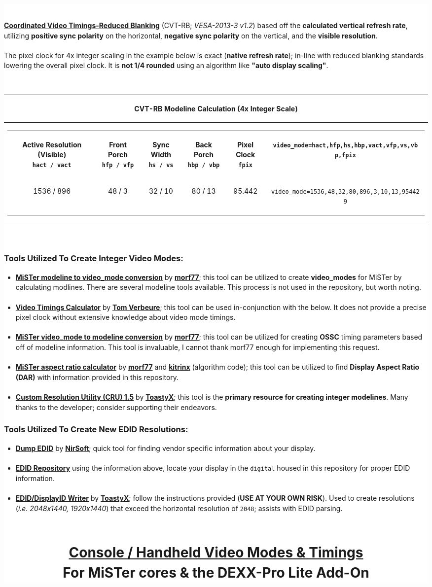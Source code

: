 <br>

[**Coordinated Video Timings-Reduced Blanking**](https://en.wikipedia.org/wiki/Coordinated_Video_Timings) (CVT-RB; _VESA-2013-3 v1.2_) based off the **calculated vertical refresh rate**, utilizing **positive sync polarity** on the horizontal, **negative sync polarity** on the vertical, and the **visible resolution**. <br><br>The pixel clock for 4x integer scaling in the example below is exact (**native refresh rate**); in-line with reduced blanking standards lowering the overall pixel clock. It is **not 1/4 rounded** using an algorithm like **"auto display scaling"**.

<br>

| <p align="center">CVT-RB Modeline Calculation (4x Integer Scale) |
|:---:|
|<table><tr><th><p align=center>Active Resolution (Visible)<br>`hact / vact`</th><th><p align=center>Front Porch<br>`hfp / vfp`</th><th><p align=center>Sync Width<br>`hs / vs`</th><th><p align=center>Back Porch<br>`hbp / vbp`</th><th><p align=center>Pixel Clock<br>`fpix`</th><th><p align=center>`video_mode=hact,hfp,hs,hbp,vact,vfp,vs,vbp,fpix`</th></tr><tr><td><p align=center>1536 / 896</td><td><p align=center>48 / 3</td><td><p align=center>32 / 10</td><td><p align=center>80 / 13</td><td><p align=center>95.442</td><td><p align=center>`video_mode=1536,48,32,80,896,3,10,13,954429`</td></table>

<br>

### Tools Utilized To Create Integer Video Modes:

  - [**MiSTer modeline to video_mode conversion**](https://morf77.pythonanywhere.com/vm) by [**morf77**](https://github.com/morfeus77/MiSTerTools); this tool can be utilized to create **video_modes** for MiSTer by calculating modlines. There are several modeline tools available. This process is not used in the repository, but worth noting.<br><br>
  - [**Video Timings Calculator**](https://tomverbeure.github.io/video_timings_calculator) by [**Tom Verbeure**](https://github.com/tomverbeure); this tool can be used in-conjunction with the below. It does not provide a precise pixel clock without extensive knowledge about video mode timings.<br><br>
  - [**MiSTer video_mode to modeline conversion**](https://morf77.pythonanywhere.com/ml) by [**morf77**](https://github.com/morfeus77/MiSTerTools); this tool can be utilized for creating **OSSC** timing parameters based off of modeline information. This tool is invaluable, I cannot thank morf77 enough for implementing this request.<br><br>
  - [**MiSTer aspect ratio calculator**](https://morf77.pythonanywhere.com/ar) by [**morf77**](https://github.com/morfeus77/MiSTerTools) and [**kitrinx**](https://github.com/kitrinx) (algorithm code); this tool can be utilized to find **Display Aspect Ratio (DAR)** with information provided in this repository.<br><br>
  - [**Custom Resolution Utility (CRU) 1.5**](https://www.monitortests.com/blog/custom-resolution-utility-cru-1-5/) by [**ToastyX**](https://www.patreon.com/ToastyX/); this tool is the **primary resource for creating integer modelines**. Many thanks to the developer; consider supporting their endeavors.

### Tools Utilized To Create New EDID Resolutions:

  - [**Dump EDID**](https://www.nirsoft.net/utils/dump_edid.html) by [**NirSoft**](https://www.nirsoft.net); quick tool for finding vendor specific information about your display.<br><br>
  - [**EDID Repository**](https://github.com/linuxhw/EDID) using the information above, locate your display in the `digital` housed in this repository for proper EDID information.<br><br>
  - [**EDID/DisplayID Writer**](https://www.monitortests.com/forum/Thread-EDID-DisplayID-Writer) by [**ToastyX**](https://www.patreon.com/ToastyX/); follow the instructions provided (**USE AT YOUR OWN RISK**). Used to create resolutions (_i.e. 2048x1440, 1920x1440_) that exceed the horizontal resolution of `2048`; assists with EDID parsing.<br><br>

#

# <p align=center>[Console / Handheld Video Modes & Timings](https://github.com/OngoGablogian/Integer_Video_Modes/blob/main/console/)<br>For MiSTer cores & the  DEXX-Pro Lite Add-On</p>
